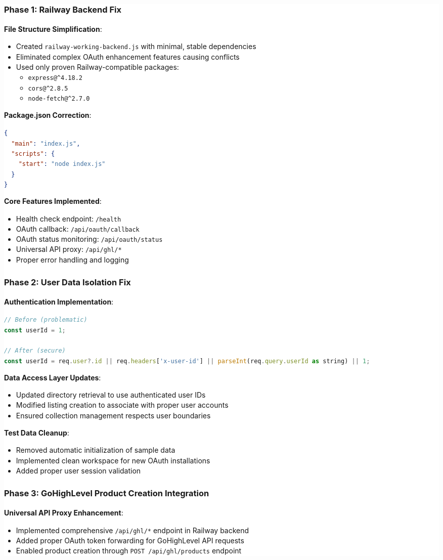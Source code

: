 ### Phase 1: Railway Backend Fix

**File Structure Simplification**:
- Created `railway-working-backend.js` with minimal, stable dependencies
- Eliminated complex OAuth enhancement features causing conflicts
- Used only proven Railway-compatible packages:
  - `express@^4.18.2`
  - `cors@^2.8.5` 
  - `node-fetch@^2.7.0`

**Package.json Correction**:
```json
{
  "main": "index.js",
  "scripts": {
    "start": "node index.js"
  }
}
```

**Core Features Implemented**:
- Health check endpoint: `/health`
- OAuth callback: `/api/oauth/callback`
- OAuth status monitoring: `/api/oauth/status`
- Universal API proxy: `/api/ghl/*`
- Proper error handling and logging

### Phase 2: User Data Isolation Fix

**Authentication Implementation**:
```javascript
// Before (problematic)
const userId = 1;

// After (secure)
const userId = req.user?.id || req.headers['x-user-id'] || parseInt(req.query.userId as string) || 1;
```

**Data Access Layer Updates**:
- Updated directory retrieval to use authenticated user IDs
- Modified listing creation to associate with proper user accounts
- Ensured collection management respects user boundaries

**Test Data Cleanup**:
- Removed automatic initialization of sample data
- Implemented clean workspace for new OAuth installations
- Added proper user session validation

### Phase 3: GoHighLevel Product Creation Integration

**Universal API Proxy Enhancement**:
- Implemented comprehensive `/api/ghl/*` endpoint in Railway backend
- Added proper OAuth token forwarding for GoHighLevel API requests
- Enabled product creation through `POST /api/ghl/products` endpoint
